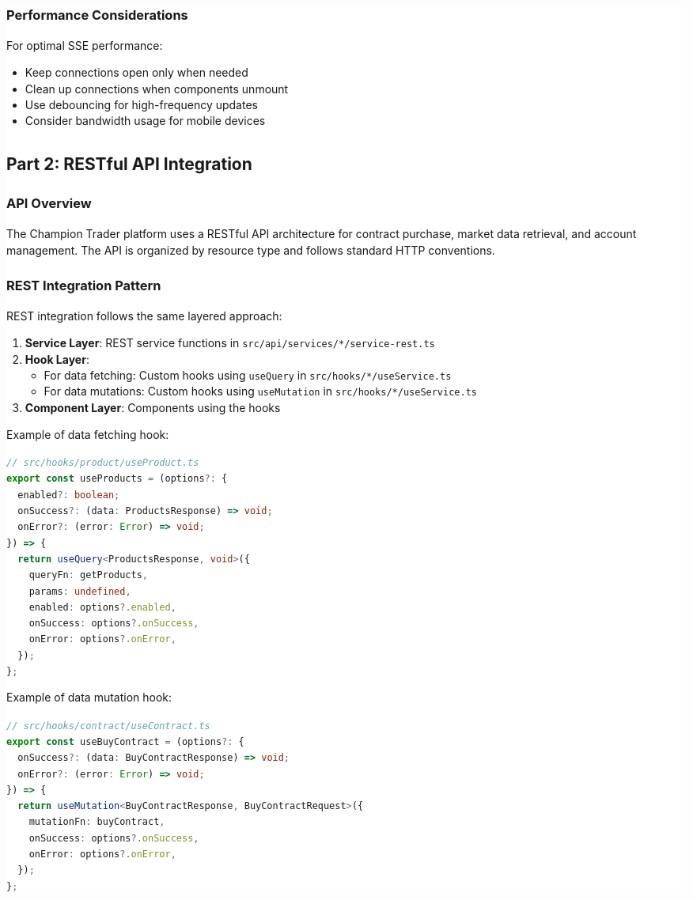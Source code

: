 ### Performance Considerations
For optimal SSE performance:
- Keep connections open only when needed
- Clean up connections when components unmount
- Use debouncing for high-frequency updates
- Consider bandwidth usage for mobile devices

## Part 2: RESTful API Integration

### API Overview
The Champion Trader platform uses a RESTful API architecture for contract purchase, market data retrieval, and account management. The API is organized by resource type and follows standard HTTP conventions.

### REST Integration Pattern

REST integration follows the same layered approach:

1. **Service Layer**: REST service functions in `src/api/services/*/service-rest.ts`
2. **Hook Layer**: 
   - For data fetching: Custom hooks using `useQuery` in `src/hooks/*/useService.ts`
   - For data mutations: Custom hooks using `useMutation` in `src/hooks/*/useService.ts`
3. **Component Layer**: Components using the hooks

Example of data fetching hook:

```typescript
// src/hooks/product/useProduct.ts
export const useProducts = (options?: {
  enabled?: boolean;
  onSuccess?: (data: ProductsResponse) => void;
  onError?: (error: Error) => void;
}) => {
  return useQuery<ProductsResponse, void>({
    queryFn: getProducts,
    params: undefined,
    enabled: options?.enabled,
    onSuccess: options?.onSuccess,
    onError: options?.onError,
  });
};
```

Example of data mutation hook:

```typescript
// src/hooks/contract/useContract.ts
export const useBuyContract = (options?: {
  onSuccess?: (data: BuyContractResponse) => void;
  onError?: (error: Error) => void;
}) => {
  return useMutation<BuyContractResponse, BuyContractRequest>({
    mutationFn: buyContract,
    onSuccess: options?.onSuccess,
    onError: options?.onError,
  });
};
```
